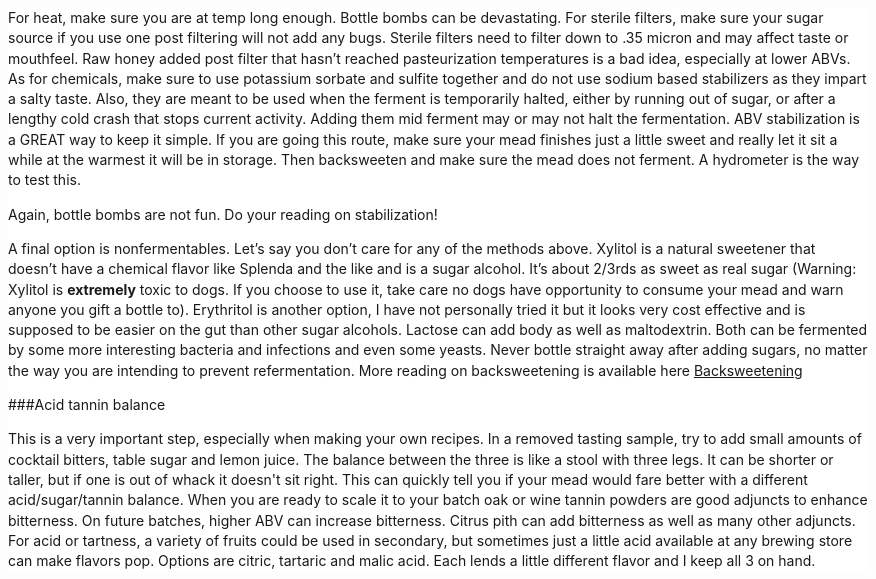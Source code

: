 
For heat, make sure you are at temp long enough. Bottle bombs can be devastating. For sterile filters, make sure your sugar source if you use one post filtering will not add any bugs. Sterile filters need to filter down to .35 micron and may affect taste or mouthfeel. Raw honey added post filter that hasn’t reached pasteurization temperatures is a bad idea, especially at lower ABVs. As for chemicals, make sure to use potassium sorbate and sulfite together and do not use sodium based stabilizers as they impart a salty taste. Also, they are meant to be used when the ferment is temporarily halted, either by running out of sugar, or after a lengthy cold crash that stops current activity. Adding them mid ferment may or may not halt the fermentation. ABV stabilization is a GREAT way to keep it simple. If you are going this route, make sure your mead finishes just a little sweet and really let it sit a while at the warmest it will be in storage. Then backsweeten and make sure the mead does not ferment. A hydrometer is the way to test this.

Again, bottle bombs are not fun. Do your reading on stabilization!

A final option is nonfermentables. Let’s say you don’t care for any of the methods above. Xylitol is a natural sweetener that doesn’t have a chemical flavor like Splenda and the like and is a sugar alcohol. It’s about 2/3rds as sweet as real sugar (Warning:  Xylitol is **extremely** toxic to dogs.  If you choose to use it, take care no dogs have opportunity to consume your mead and warn anyone you gift a bottle to). Erythritol is another option, I have not personally tried it but it looks very cost effective and is supposed to be easier on the gut than other sugar alcohols. Lactose can add body as well as maltodextrin. Both can be fermented by some more interesting bacteria and infections and even some yeasts. Never bottle straight away after adding sugars, no matter the way you are intending to prevent refermentation. More reading on backsweetening is available here [Backsweetening](https://www.reddit.com/r/mead/wiki/process/back_sweeten)


###Acid tannin balance

This is a very important step, especially when making your own recipes. In a removed tasting sample, try to add small amounts of cocktail bitters, table sugar and lemon juice. The balance between the three is like a stool with three legs. It can be shorter or taller, but if one is out of whack it doesn't sit right. This can quickly tell you if your mead would fare better with a different acid/sugar/tannin balance. When you are ready to scale it to your batch oak or wine tannin powders are good adjuncts to enhance bitterness. On future batches, higher ABV can increase bitterness. Citrus pith can add bitterness as well as many other adjuncts. For acid or tartness, a variety of fruits could be used in secondary, but sometimes just a little acid available at any brewing store can make flavors pop. Options are citric, tartaric and malic acid. Each lends a little different flavor and I keep all 3 on hand.